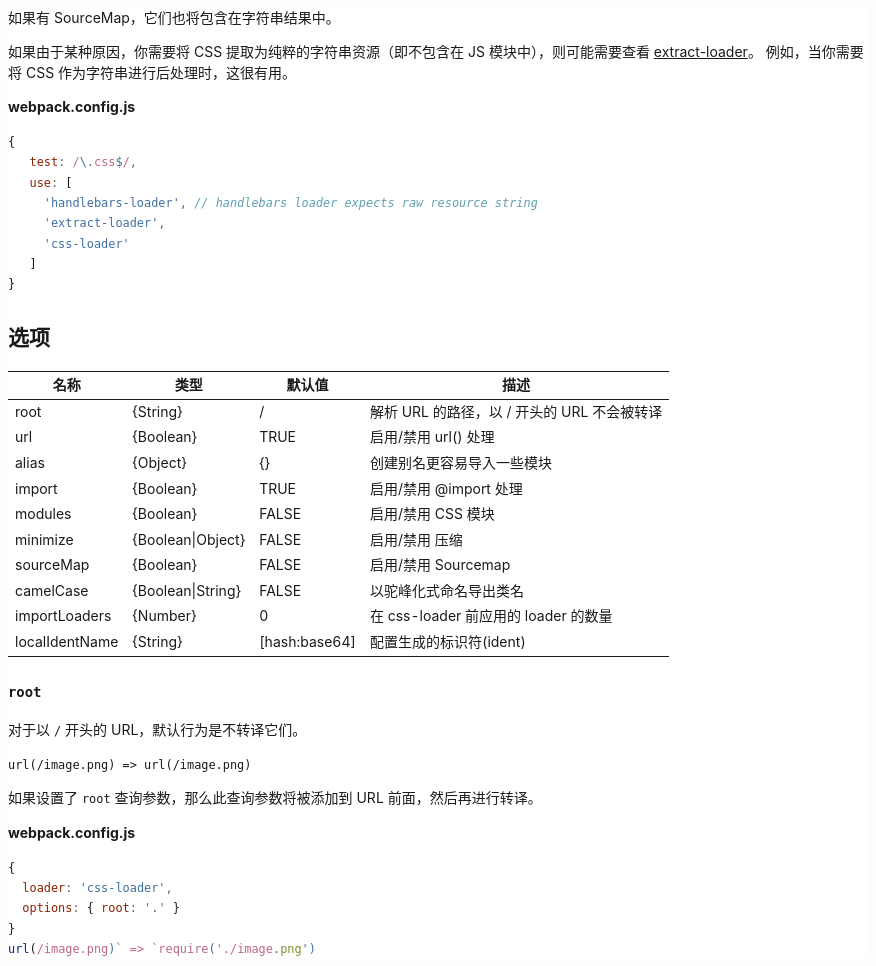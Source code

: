 如果有 SourceMap，它们也将包含在字符串结果中。

如果由于某种原因，你需要将 CSS 提取为纯粹的字符串资源（即不包含在 JS 模块中），则可能需要查看 [extract-loader](https://github.com/peerigon/extract-loader)。 例如，当你需要将 CSS 作为字符串进行后处理时，这很有用。

**webpack.config.js**

```js
{
   test: /\.css$/,
   use: [
     'handlebars-loader', // handlebars loader expects raw resource string
     'extract-loader',
     'css-loader'
   ]
}
```

## 选项

| 名称           | 类型                | 默认值          | 描述                                        |
| -------------- | ------------------- | --------------- | ------------------------------------------- |
| root           | \{String\}          | /               | 解析 URL 的路径，以 / 开头的 URL 不会被转译 |
| url            | \{Boolean\}         | TRUE            | 启用/禁用 url\(\) 处理                      |
| alias          | \{Object\}          | \{\}            | 创建别名更容易导入一些模块                  |
| import         | \{Boolean\}         | TRUE            | 启用/禁用 @import 处理                      |
| modules        | \{Boolean\}         | FALSE           | 启用/禁用 CSS 模块                          |
| minimize       | \{Boolean\|Object\} | FALSE           | 启用/禁用 压缩                              |
| sourceMap      | \{Boolean\}         | FALSE           | 启用/禁用 Sourcemap                         |
| camelCase      | \{Boolean\|String\} | FALSE           | 以驼峰化式命名导出类名                      |
| importLoaders  | \{Number\}          | 0               | 在 css\-loader 前应用的 loader 的数量       |
| localIdentName | \{String\}          | \[hash:base64\] | 配置生成的标识符\(ident\)                   |

### `root`

对于以 `/` 开头的 URL，默认行为是不转译它们。

```
url(/image.png) => url(/image.png)
```

如果设置了 `root` 查询参数，那么此查询参数将被添加到 URL 前面，然后再进行转译。

**webpack.config.js**

```js
{
  loader: 'css-loader',
  options: { root: '.' }
}
url(/image.png)` => `require('./image.png')
```
